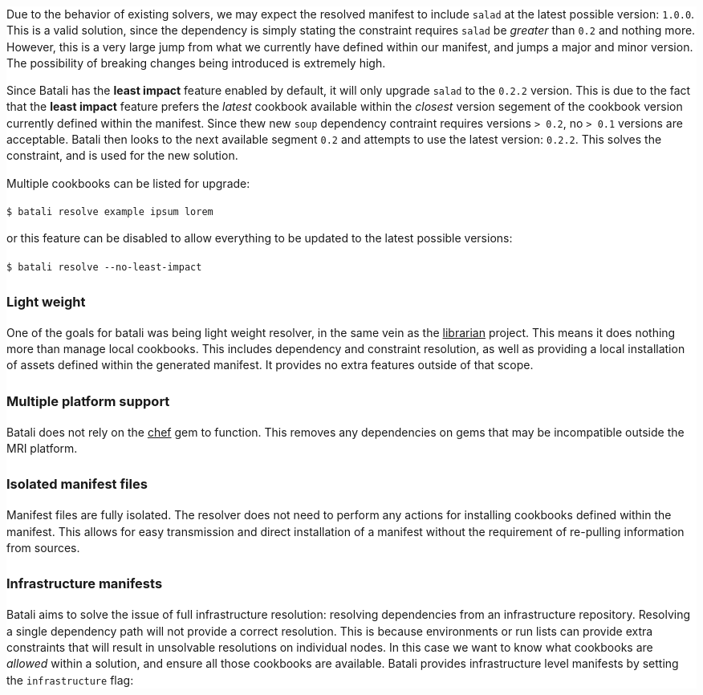 Due to the behavior of existing solvers, we may expect the resolved manifest to include
`salad` at the latest possible version: `1.0.0`. This is a valid solution, since the
dependency is simply stating the constraint requires `salad` be _greater_ than `0.2` and
nothing more. However, this is a very large jump from what we currently have defined
within our manifest, and jumps a major and minor version. The possibility of breaking
changes being introduced is extremely high.

Since Batali has the **least impact** feature enabled by default, it will only upgrade
`salad` to the `0.2.2` version. This is due to the fact that the **least impact** feature
prefers the _latest_ cookbook available within the _closest_ version segement of the cookbook
version currently defined within the manifest. Since thew new `soup` dependency contraint
requires versions `> 0.2`, no `> 0.1` versions are acceptable. Batali then looks to the
next available segment `0.2` and attempts to use the latest version: `0.2.2`. This solves the
constraint, and is used for the new solution.

Multiple cookbooks can be listed for upgrade:

```
$ batali resolve example ipsum lorem
```

or this feature can be disabled to allow everything to be updated to the latest
possible versions:

```
$ batali resolve --no-least-impact
```

### Light weight

One of the goals for batali was being light weight resolver, in the same vein as
the [librarian][1] project. This means it does nothing more than manage local cookbooks. This
includes dependency and constraint resolution, as well as providing a local installation
of assets defined within the generated manifest. It provides no extra features outside of
that scope.

### Multiple platform support

Batali does not rely on the [chef][2] gem to function. This removes any dependencies on
gems that may be incompatible outside the MRI platform.

### Isolated manifest files

Manifest files are fully isolated. The resolver does not need to perform any actions
for installing cookbooks defined within the manifest. This allows for easy transmission
and direct installation of a manifest without the requirement of re-pulling information
from sources.

### Infrastructure manifests

Batali aims to solve the issue of full infrastructure resolution: resolving dependencies
from an infrastructure repository. Resolving a single dependency path will not provide
a correct resolution. This is because environments or run lists can provide extra constraints
that will result in unsolvable resolutions on individual nodes. In this case we want
to know what cookbooks are _allowed_ within a solution, and ensure all those cookbooks
are available. Batali provides infrastructure level manifests by setting the `infrastructure`
flag:


[1]: https://rubygems.org/gems/librarian "A Framework for Bundlers"
[2]: https://rubygems.org/gems/chef "A systems integration framework"